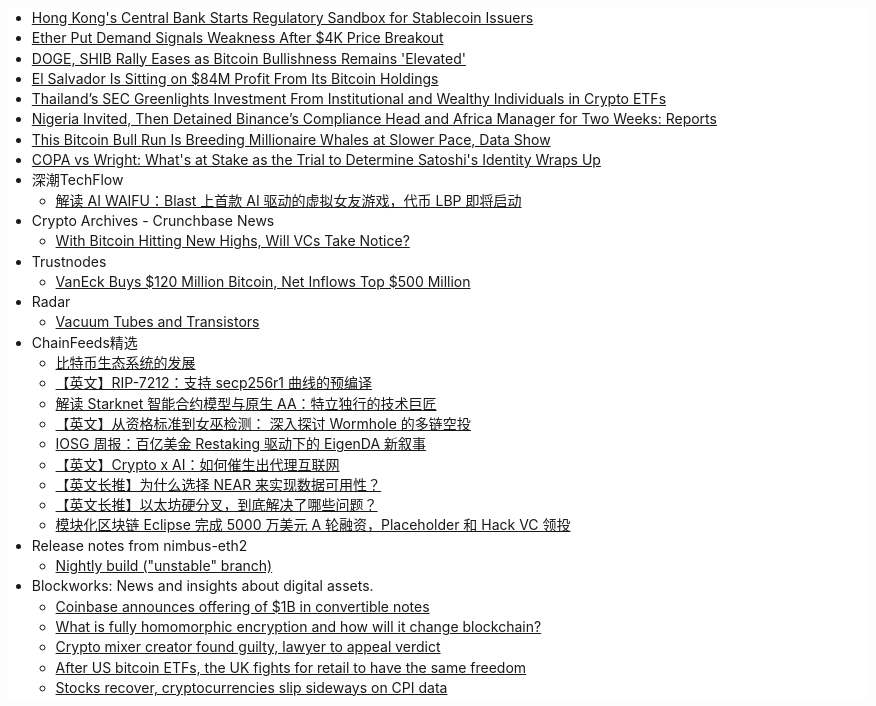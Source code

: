   - [Hong Kong's Central Bank Starts Regulatory Sandbox for Stablecoin Issuers](https://www.coindesk.com/policy/2024/03/12/hong-kongs-central-bank-starts-regulatory-sandbox-for-stablecoin-issuers/?utm_medium=referral&utm_source=rss&utm_campaign=headlines)
  - [Ether Put Demand Signals Weakness After $4K Price Breakout](https://www.coindesk.com/markets/2024/03/12/ether-put-demand-signals-weakness-after-4k-price-breakout/?utm_medium=referral&utm_source=rss&utm_campaign=headlines)
  - [DOGE, SHIB Rally Eases as Bitcoin Bullishness Remains 'Elevated'](https://www.coindesk.com/markets/2024/03/12/doge-shib-rally-eases-as-bitcoin-bullishness-remains-elevated/?utm_medium=referral&utm_source=rss&utm_campaign=headlines)
  - [El Salvador Is Sitting on $84M Profit From Its Bitcoin Holdings](https://www.coindesk.com/business/2024/03/12/el-salvador-is-sitting-on-84m-profit-from-its-bitcoin-holdings/?utm_medium=referral&utm_source=rss&utm_campaign=headlines)
  - [Thailand’s SEC Greenlights Investment From Institutional and Wealthy Individuals in Crypto ETFs](https://www.coindesk.com/policy/2024/03/12/thailands-sec-greenlights-investment-from-institutional-and-wealthy-individuals-in-crypto-etfs/?utm_medium=referral&utm_source=rss&utm_campaign=headlines)
  - [Nigeria Invited, Then Detained Binance’s Compliance Head and Africa Manager for Two Weeks: Reports](https://www.coindesk.com/policy/2024/03/12/nigeria-invited-then-detained-binances-compliance-head-and-africa-manager-for-two-weeks-reports/?utm_medium=referral&utm_source=rss&utm_campaign=headlines)
  - [This Bitcoin Bull Run Is Breeding Millionaire Whales at Slower Pace, Data Show](https://www.coindesk.com/markets/2024/03/12/this-bitcoin-bull-run-is-breeding-millionaire-whales-at-slower-pace-data-show/?utm_medium=referral&utm_source=rss&utm_campaign=headlines)
  - [COPA vs Wright: What's at Stake as the Trial to Determine Satoshi's Identity Wraps Up](https://www.coindesk.com/policy/2024/03/12/copa-v-wright-whats-at-stake-as-the-trial-to-determine-satoshis-identity-wraps-up/?utm_medium=referral&utm_source=rss&utm_campaign=headlines)
- 深潮TechFlow
  - [解读 AI WAIFU：Blast 上首款 AI 驱动的虚拟女友游戏，代币 LBP 即将启动](https://techflowpost.mirror.xyz/tIHqcZmRZAb1aAMy2d4Npjbh9GW-A8g7cmXWPP3upSk)
- Crypto Archives - Crunchbase News
  - [With Bitcoin Hitting New Highs, Will VCs Take Notice?](https://news.crunchbase.com/fintech-ecommerce/bitcoin-price-startup-vc-investment-halving/)
- Trustnodes
  - [VanEck Buys $120 Million Bitcoin, Net Inflows Top $500 Million](https://www.trustnodes.com/2024/03/12/vaneck-buys-120-million-bitcoin-net-inflows-top-500-million)
- Radar
  - [Vacuum Tubes and Transistors](https://www.oreilly.com/radar/vacuum-tubes-and-transistors/)
- ChainFeeds精选
  - [比特币生态系统的发展](https://www.hellobtc.com/kp/du/03/5063.html)
  - [【英文】RIP-7212：支持 secp256r1 曲线的预编译](https://www.alchemy.com/blog/what-is-rip-7212)
  - [解读 Starknet 智能合约模型与原生 AA：特立独行的技术巨匠](https://mp.weixin.qq.com/s/jwThAzDuxUaf84UASV5QMA)
  - [【英文】从资格标准到女巫检测： 深入探讨 Wormhole 的多链空投](https://wormhole.com/from-eligibility-to-sybil-detection-a-deep-dive-into-wormholes-multichain-airdrop/)
  - [IOSG 周报：百亿美金 Restaking 驱动下的 EigenDA 新叙事](https://mp.weixin.qq.com/s/gz_-kqyKyAuSoDN1rt62wQ)
  - [【英文】Crypto x AI：如何催生出代理互联网](https://davidecrapis.notion.site/The-Internet-of-Agents-23aa09799b9c4620a1a287926bcfd6af)
  - [【英文长推】为什么选择 NEAR 来实现数据可用性？](https://twitter.com/mraltantutar/status/1766888258288677258)
  - [【英文长推】以太坊硬分叉，到底解决了哪些问题？](https://twitter.com/ercwl/status/1766707165828469211)
  - [模块化区块链 Eclipse 完成 5000 万美元 A 轮融资，Placeholder 和 Hack VC 领投](https://mirror.xyz/eclipsemainnet.eth/qIYObcXorTNP9EMZ-5R-5ZWBPrvgvWIPUZBAS85xn2Y)
- Release notes from nimbus-eth2
  - [Nightly build ("unstable" branch)](https://github.com/status-im/nimbus-eth2/releases/tag/nightly)
- Blockworks: News and insights about digital assets.
  - [Coinbase announces offering of $1B in convertible notes](https://blockworks.co/news/coinbase-convertible-notes-offering)
  - [What is fully homomorphic encryption and how will it change blockchain?](https://blockworks.co/news/what-is-fully-homomorphic-encryption)
  - [Crypto mixer creator found guilty, lawyer to appeal verdict](https://blockworks.co/news/bitcoin-fog-founder-convicted-by-jury)
  - [After US bitcoin ETFs, the UK fights for retail to have the same freedom](https://blockworks.co/news/bitcoin-etfs-in-uk)
  - [Stocks recover, cryptocurrencies slip sideways on CPI data](https://blockworks.co/news/bitcoin-falters-after-all-time-high)